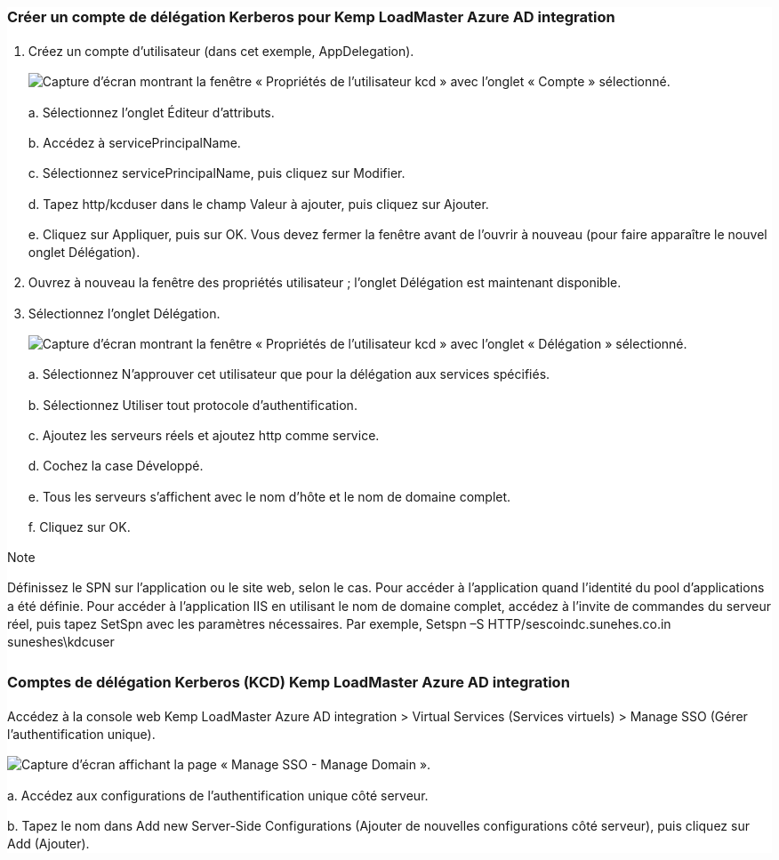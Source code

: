 ### <a name="create-a-kerberos-delegation-account-for-kemp-loadmaster-azure-ad-integration"></a>Créer un compte de délégation Kerberos pour Kemp LoadMaster Azure AD integration 

1. Créez un compte d’utilisateur (dans cet exemple, AppDelegation).
    
    ![Capture d’écran montrant la fenêtre « Propriétés de l’utilisateur kcd » avec l’onglet « Compte » sélectionné.](./media/kemp-tutorial/kemp-10.png)


    a. Sélectionnez l’onglet Éditeur d’attributs.

    b. Accédez à servicePrincipalName. 

    c. Sélectionnez servicePrincipalName, puis cliquez sur Modifier.

    d. Tapez http/kcduser dans le champ Valeur à ajouter, puis cliquez sur Ajouter. 

    e. Cliquez sur Appliquer, puis sur OK. Vous devez fermer la fenêtre avant de l’ouvrir à nouveau (pour faire apparaître le nouvel onglet Délégation). 

1. Ouvrez à nouveau la fenêtre des propriétés utilisateur ; l’onglet Délégation est maintenant disponible. 

1. Sélectionnez l’onglet Délégation.

    ![Capture d’écran montrant la fenêtre « Propriétés de l’utilisateur kcd » avec l’onglet « Délégation » sélectionné.](./media/kemp-tutorial/kemp-11.png)

    a. Sélectionnez N’approuver cet utilisateur que pour la délégation aux services spécifiés.

    b. Sélectionnez Utiliser tout protocole d’authentification.

    c. Ajoutez les serveurs réels et ajoutez http comme service. 
    
    d. Cochez la case Développé. 

    e. Tous les serveurs s’affichent avec le nom d’hôte et le nom de domaine complet.
    
    f. Cliquez sur OK.

> [!NOTE]
> Définissez le SPN sur l’application ou le site web, selon le cas. Pour accéder à l’application quand l’identité du pool d’applications a été définie. Pour accéder à l’application IIS en utilisant le nom de domaine complet, accédez à l’invite de commandes du serveur réel, puis tapez SetSpn avec les paramètres nécessaires. Par exemple, Setspn –S HTTP/sescoindc.sunehes.co.in suneshes\kdcuser 

### <a name="kemp-loadmaster-azure-ad-integration-kcd-kerberos-delegation-accounts"></a>Comptes de délégation Kerberos (KCD) Kemp LoadMaster Azure AD integration 

Accédez à la console web Kemp LoadMaster Azure AD integration > Virtual Services (Services virtuels) > Manage SSO (Gérer l’authentification unique).

![Capture d’écran affichant la page « Manage SSO - Manage Domain ».](./media/kemp-tutorial/kemp-12.png)

a. Accédez aux configurations de l’authentification unique côté serveur.

b. Tapez le nom dans Add new Server-Side Configurations (Ajouter de nouvelles configurations côté serveur), puis cliquez sur Add (Ajouter).
